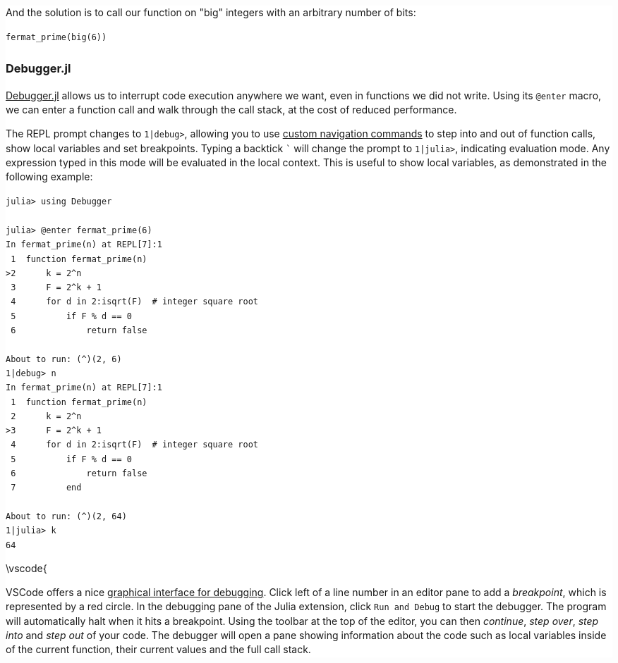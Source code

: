 And the solution is to call our function on "big" integers with an arbitrary number of bits:

```>fermat-big
fermat_prime(big(6))
```

### Debugger.jl

[Debugger.jl](https://github.com/JuliaDebug/Debugger.jl) allows us to interrupt code execution anywhere we want, even in functions we did not write.
Using its `@enter` macro, we can enter a function call and walk through the call stack, at the cost of reduced performance.

The REPL prompt changes to `1|debug>`, allowing you to use [custom navigation commands](https://github.com/JuliaDebug/Debugger.jl#debugger-commands) to step into and out of function calls, show local variables and set breakpoints.
Typing a backtick `` ` `` will change the prompt to `1|julia>`, indicating evaluation mode.
Any expression typed in this mode will be evaluated in the local context.
This is useful to show local variables, as demonstrated in the following example:

```julia-repl
julia> using Debugger

julia> @enter fermat_prime(6)
In fermat_prime(n) at REPL[7]:1
 1  function fermat_prime(n)
>2      k = 2^n
 3      F = 2^k + 1
 4      for d in 2:isqrt(F)  # integer square root
 5          if F % d == 0
 6              return false

About to run: (^)(2, 6)
1|debug> n
In fermat_prime(n) at REPL[7]:1
 1  function fermat_prime(n)
 2      k = 2^n
>3      F = 2^k + 1
 4      for d in 2:isqrt(F)  # integer square root
 5          if F % d == 0
 6              return false
 7          end

About to run: (^)(2, 64)
1|julia> k
64
```

\vscode{

VSCode offers a nice [graphical interface for debugging](https://www.julia-vscode.org/docs/stable/userguide/debugging/).
Click left of a line number in an editor pane to add a _breakpoint_, which is represented by a red circle.
In the debugging pane of the Julia extension, click `Run and Debug` to start the debugger.
The program will automatically halt when it hits a breakpoint.
Using the toolbar at the top of the editor, you can then _continue_, _step over_, _step into_ and _step out_ of your code.
The debugger will open a pane showing information about the code such as local variables inside of the current function, their current values and the full call stack.
